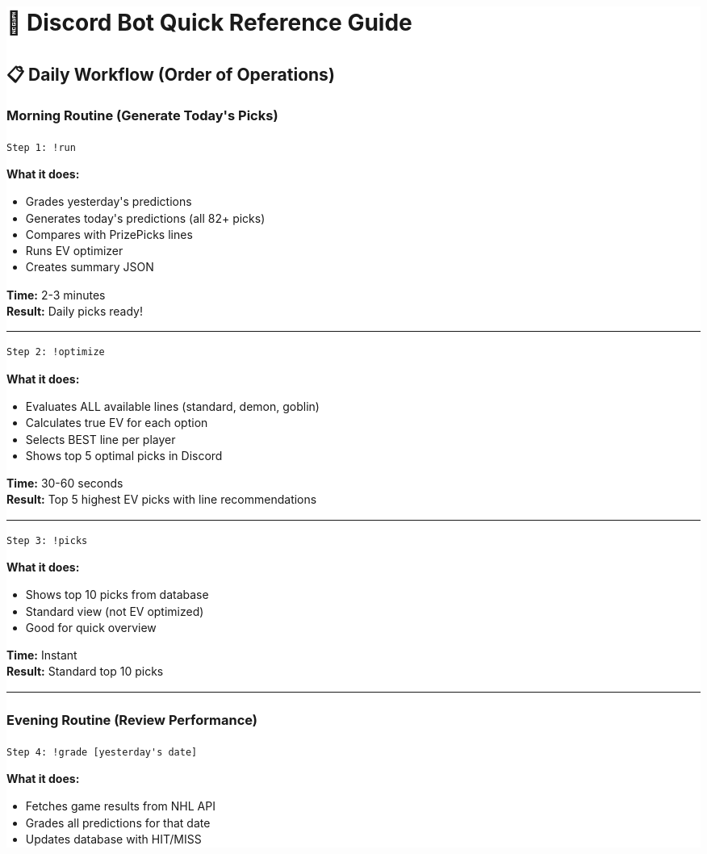 # 🤖 Discord Bot Quick Reference Guide

## 📋 Daily Workflow (Order of Operations)

### **Morning Routine (Generate Today's Picks)**

```
Step 1: !run
```
**What it does:**
- Grades yesterday's predictions
- Generates today's predictions (all 82+ picks)
- Compares with PrizePicks lines
- Runs EV optimizer
- Creates summary JSON

**Time:** 2-3 minutes  
**Result:** Daily picks ready!

---

```
Step 2: !optimize
```
**What it does:**
- Evaluates ALL available lines (standard, demon, goblin)
- Calculates true EV for each option
- Selects BEST line per player
- Shows top 5 optimal picks in Discord

**Time:** 30-60 seconds  
**Result:** Top 5 highest EV picks with line recommendations

---

```
Step 3: !picks
```
**What it does:**
- Shows top 10 picks from database
- Standard view (not EV optimized)
- Good for quick overview

**Time:** Instant  
**Result:** Standard top 10 picks

---

### **Evening Routine (Review Performance)**

```
Step 4: !grade [yesterday's date]
```
**What it does:**
- Fetches game results from NHL API
- Grades all predictions for that date
- Updates database with HIT/MISS
